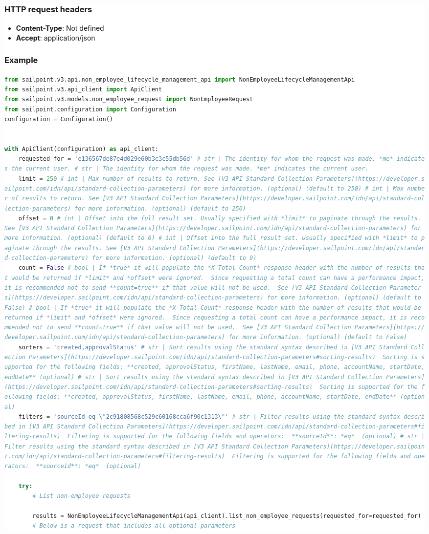 ### HTTP request headers

- **Content-Type**: Not defined
- **Accept**: application/json

### Example

```python
from sailpoint.v3.api.non_employee_lifecycle_management_api import NonEmployeeLifecycleManagementApi
from sailpoint.v3.api_client import ApiClient
from sailpoint.v3.models.non_employee_request import NonEmployeeRequest
from sailpoint.configuration import Configuration
configuration = Configuration()


with ApiClient(configuration) as api_client:
    requested_for = 'e136567de87e4d029e60b3c3c55db56d' # str | The identity for whom the request was made. *me* indicates the current user. # str | The identity for whom the request was made. *me* indicates the current user.
    limit = 250 # int | Max number of results to return. See [V3 API Standard Collection Parameters](https://developer.sailpoint.com/idn/api/standard-collection-parameters) for more information. (optional) (default to 250) # int | Max number of results to return. See [V3 API Standard Collection Parameters](https://developer.sailpoint.com/idn/api/standard-collection-parameters) for more information. (optional) (default to 250)
    offset = 0 # int | Offset into the full result set. Usually specified with *limit* to paginate through the results. See [V3 API Standard Collection Parameters](https://developer.sailpoint.com/idn/api/standard-collection-parameters) for more information. (optional) (default to 0) # int | Offset into the full result set. Usually specified with *limit* to paginate through the results. See [V3 API Standard Collection Parameters](https://developer.sailpoint.com/idn/api/standard-collection-parameters) for more information. (optional) (default to 0)
    count = False # bool | If *true* it will populate the *X-Total-Count* response header with the number of results that would be returned if *limit* and *offset* were ignored.  Since requesting a total count can have a performance impact, it is recommended not to send **count=true** if that value will not be used.  See [V3 API Standard Collection Parameters](https://developer.sailpoint.com/idn/api/standard-collection-parameters) for more information. (optional) (default to False) # bool | If *true* it will populate the *X-Total-Count* response header with the number of results that would be returned if *limit* and *offset* were ignored.  Since requesting a total count can have a performance impact, it is recommended not to send **count=true** if that value will not be used.  See [V3 API Standard Collection Parameters](https://developer.sailpoint.com/idn/api/standard-collection-parameters) for more information. (optional) (default to False)
    sorters = 'created,approvalStatus' # str | Sort results using the standard syntax described in [V3 API Standard Collection Parameters](https://developer.sailpoint.com/idn/api/standard-collection-parameters#sorting-results)  Sorting is supported for the following fields: **created, approvalStatus, firstName, lastName, email, phone, accountName, startDate, endDate** (optional) # str | Sort results using the standard syntax described in [V3 API Standard Collection Parameters](https://developer.sailpoint.com/idn/api/standard-collection-parameters#sorting-results)  Sorting is supported for the following fields: **created, approvalStatus, firstName, lastName, email, phone, accountName, startDate, endDate** (optional)
    filters = 'sourceId eq \"2c91808568c529c60168cca6f90c1313\"' # str | Filter results using the standard syntax described in [V3 API Standard Collection Parameters](https://developer.sailpoint.com/idn/api/standard-collection-parameters#filtering-results)  Filtering is supported for the following fields and operators:  **sourceId**: *eq*  (optional) # str | Filter results using the standard syntax described in [V3 API Standard Collection Parameters](https://developer.sailpoint.com/idn/api/standard-collection-parameters#filtering-results)  Filtering is supported for the following fields and operators:  **sourceId**: *eq*  (optional)

    try:
        # List non-employee requests

        results = NonEmployeeLifecycleManagementApi(api_client).list_non_employee_requests(requested_for=requested_for)
        # Below is a request that includes all optional parameters
```